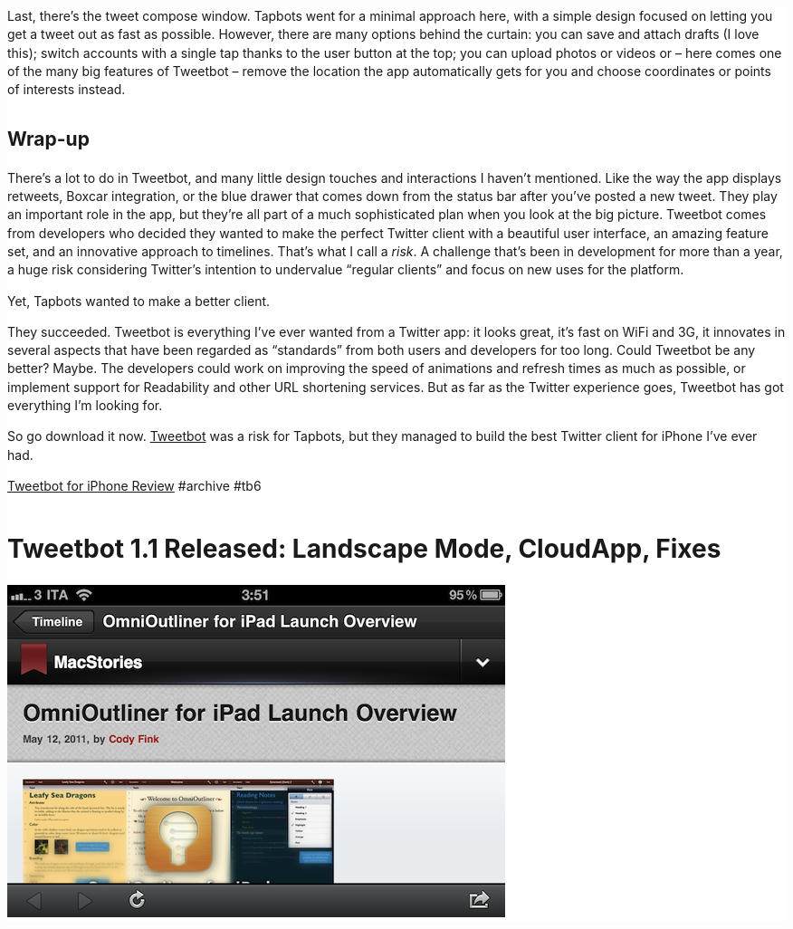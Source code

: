 Last, there’s the tweet compose window. Tapbots went for a minimal approach here, with a simple design focused on letting you get a tweet out as fast as possible. However, there are many options behind the curtain: you can save and attach drafts (I love this); switch accounts with a single tap thanks to the user button at the top; you can upload photos or videos or – here comes one of the many big features of Tweetbot – remove the location the app automatically gets for you and choose coordinates or points of interests instead.

## Wrap-up
There’s a lot to do in Tweetbot, and many little design touches and interactions I haven’t mentioned. Like the way the app displays retweets, Boxcar integration, or the blue drawer that comes down from the status bar after you’ve posted a new tweet. They play an important role in the app, but they’re all part of a much sophisticated plan when you look at the big picture. Tweetbot comes from developers who decided they wanted to make the perfect Twitter client with a beautiful user interface, an amazing feature set, and an innovative approach to timelines. That’s what I call a *risk*. A challenge that’s been in development for more than a year, a huge risk considering Twitter’s intention to undervalue “regular clients” and focus on new uses for the platform.

Yet, Tapbots wanted to make a better client.

They succeeded. Tweetbot is everything I’ve ever wanted from a Twitter app: it looks great, it’s fast on WiFi and 3G, it innovates in several aspects that have been regarded as “standards” from both users and developers for too long. Could Tweetbot be any better? Maybe. The developers could work on improving the speed of animations and refresh times as much as possible, or implement support for Readability and other URL shortening services. But as far as the Twitter experience goes, Tweetbot has got everything I’m looking for.

So go download it now. [Tweetbot](http://tapbots.com/software/tweetbot/) was a risk for Tapbots, but they managed to build the best Twitter client for iPhone I’ve ever had.

[Tweetbot for iPhone Review](https://www.macstories.net/news/tweetbot-for-iphone-review/) #archive #tb6

# Tweetbot 1.1 Released: Landscape Mode, CloudApp, Fixes

![](MacStories%20Tweetbot%20Coverage/22827_PTM_343_1000000714.png)